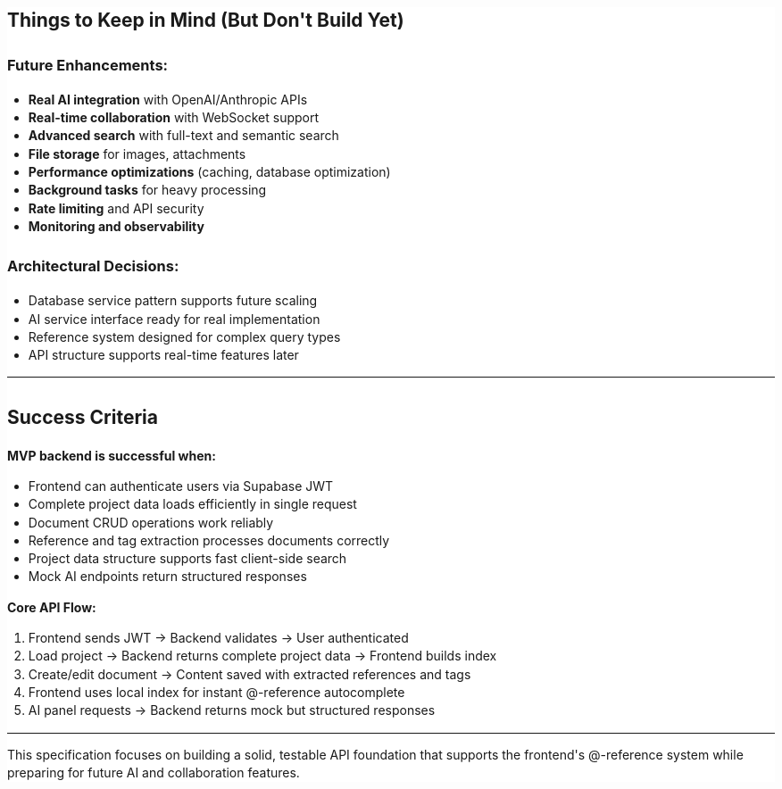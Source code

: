 
## Things to Keep in Mind (But Don't Build Yet)

### Future Enhancements:

- **Real AI integration** with OpenAI/Anthropic APIs
- **Real-time collaboration** with WebSocket support
- **Advanced search** with full-text and semantic search
- **File storage** for images, attachments
- **Performance optimizations** (caching, database optimization)
- **Background tasks** for heavy processing
- **Rate limiting** and API security
- **Monitoring and observability**

### Architectural Decisions:

- Database service pattern supports future scaling
- AI service interface ready for real implementation
- Reference system designed for complex query types
- API structure supports real-time features later

---

## Success Criteria

**MVP backend is successful when:**

- Frontend can authenticate users via Supabase JWT
- Complete project data loads efficiently in single request
- Document CRUD operations work reliably
- Reference and tag extraction processes documents correctly
- Project data structure supports fast client-side search
- Mock AI endpoints return structured responses

**Core API Flow:**

1. Frontend sends JWT → Backend validates → User authenticated
2. Load project → Backend returns complete project data → Frontend builds index
3. Create/edit document → Content saved with extracted references and tags
4. Frontend uses local index for instant @-reference autocomplete
5. AI panel requests → Backend returns mock but structured responses

---

This specification focuses on building a solid, testable API foundation that supports the frontend's @-reference system while preparing for future AI and collaboration features.
